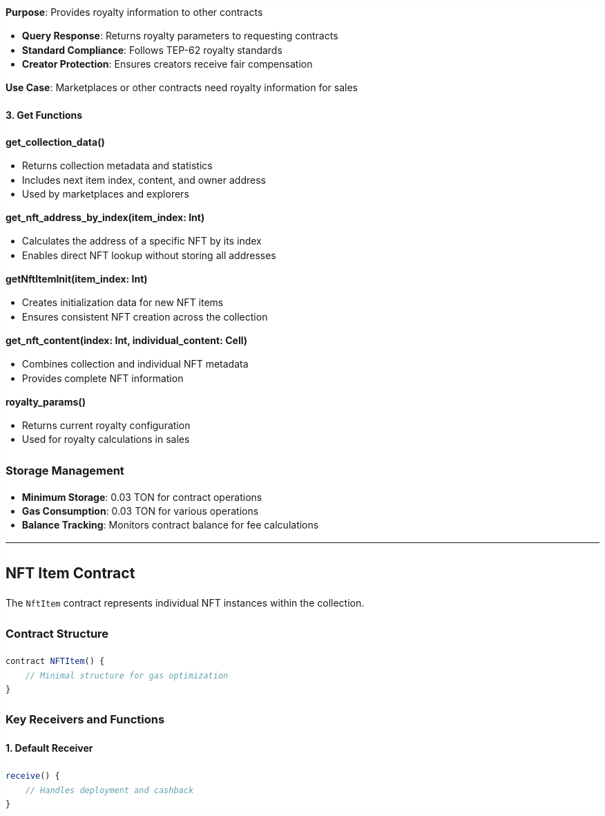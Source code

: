 **Purpose**: Provides royalty information to other contracts
- **Query Response**: Returns royalty parameters to requesting contracts
- **Standard Compliance**: Follows TEP-62 royalty standards
- **Creator Protection**: Ensures creators receive fair compensation

**Use Case**: Marketplaces or other contracts need royalty information for sales

#### 3. Get Functions

**get_collection_data()**
- Returns collection metadata and statistics
- Includes next item index, content, and owner address
- Used by marketplaces and explorers

**get_nft_address_by_index(item_index: Int)**
- Calculates the address of a specific NFT by its index
- Enables direct NFT lookup without storing all addresses

**getNftItemInit(item_index: Int)**
- Creates initialization data for new NFT items
- Ensures consistent NFT creation across the collection

**get_nft_content(index: Int, individual_content: Cell)**
- Combines collection and individual NFT metadata
- Provides complete NFT information

**royalty_params()**
- Returns current royalty configuration
- Used for royalty calculations in sales

### Storage Management
- **Minimum Storage**: 0.03 TON for contract operations
- **Gas Consumption**: 0.03 TON for various operations
- **Balance Tracking**: Monitors contract balance for fee calculations

---

## NFT Item Contract

The `NftItem` contract represents individual NFT instances within the collection.

### Contract Structure

```typescript
contract NFTItem() {
    // Minimal structure for gas optimization
}
```

### Key Receivers and Functions

#### 1. Default Receiver
```typescript
receive() {
    // Handles deployment and cashback
}
```
